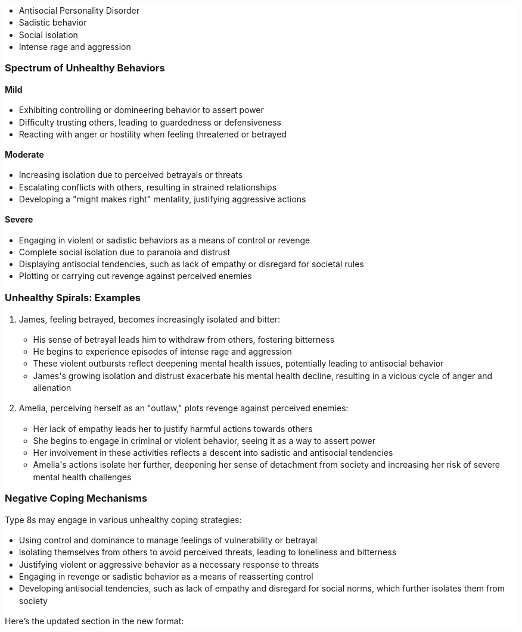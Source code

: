 - Antisocial Personality Disorder
- Sadistic behavior
- Social isolation
- Intense rage and aggression

<h3 style="padding: 0; margin: 1rem 0"> Spectrum of Unhealthy Behaviors</h3>

<h4 style="padding: 0; margin: 0"> Mild</h4>

- Exhibiting controlling or domineering behavior to assert power
- Difficulty trusting others, leading to guardedness or defensiveness
- Reacting with anger or hostility when feeling threatened or betrayed

<h4 style="padding: 0; margin: 0"> Moderate</h4>

- Increasing isolation due to perceived betrayals or threats
- Escalating conflicts with others, resulting in strained relationships
- Developing a "might makes right" mentality, justifying aggressive actions

<h4 style="padding: 0; margin: 0"> Severe</h4>

- Engaging in violent or sadistic behaviors as a means of control or revenge
- Complete social isolation due to paranoia and distrust
- Displaying antisocial tendencies, such as lack of empathy or disregard for societal rules
- Plotting or carrying out revenge against perceived enemies

<h3 style="padding: 0; margin: 0"> Unhealthy Spirals: Examples</h3>

1. James, feeling betrayed, becomes increasingly isolated and bitter:
   - His sense of betrayal leads him to withdraw from others, fostering bitterness
   - He begins to experience episodes of intense rage and aggression
   - These violent outbursts reflect deepening mental health issues, potentially leading to antisocial behavior
   - James's growing isolation and distrust exacerbate his mental health decline, resulting in a vicious cycle of anger and alienation

2. Amelia, perceiving herself as an "outlaw," plots revenge against perceived enemies:
   - Her lack of empathy leads her to justify harmful actions towards others
   - She begins to engage in criminal or violent behavior, seeing it as a way to assert power
   - Her involvement in these activities reflects a descent into sadistic and antisocial tendencies
   - Amelia's actions isolate her further, deepening her sense of detachment from society and increasing her risk of severe mental health challenges

<h3 style="padding: 0; margin: 0">Negative Coping Mechanisms</h3>

Type 8s may engage in various unhealthy coping strategies:

- Using control and dominance to manage feelings of vulnerability or betrayal
- Isolating themselves from others to avoid perceived threats, leading to loneliness and bitterness
- Justifying violent or aggressive behavior as a necessary response to threats
- Engaging in revenge or sadistic behavior as a means of reasserting control
- Developing antisocial tendencies, such as lack of empathy and disregard for social norms, which further isolates them from society

</article>
 <article class="section-content">

Here’s the updated section in the new format:
